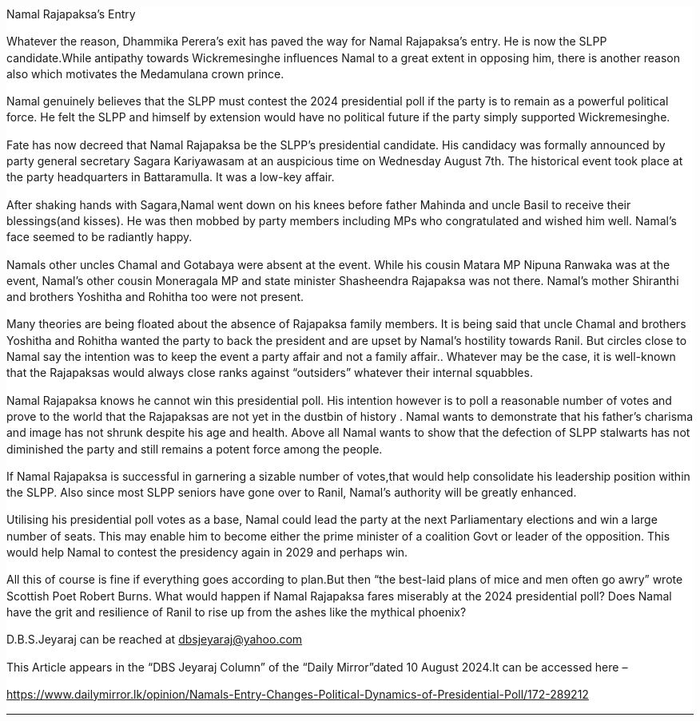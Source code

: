 Namal Rajapaksa’s Entry

Whatever the reason, Dhammika Perera’s exit has paved the  way for Namal Rajapaksa’s entry. He is now the SLPP candidate.While antipathy towards Wickremesinghe  influences  Namal to a great extent in opposing him, there is another reason also which motivates the Medamulana crown prince.

Namal genuinely believes that the SLPP must contest the 2024 presidential poll if the party is to remain as a powerful political force. He felt  the SLPP and himself by extension would have no political future if the party simply supported Wickremesinghe.

Fate has now decreed that Namal Rajapaksa be the SLPP’s presidential candidate.  His candidacy  was formally announced by party general secretary Sagara Kariyawasam at an auspicious time on Wednesday August 7th. The historical event took place at the party headquarters  in Battaramulla. It was a low-key affair.

After  shaking hands with Sagara,Namal went down on his knees before father Mahinda and uncle Basil to receive their blessings(and kisses). He was then mobbed by party members including MPs who congratulated and wished him well. Namal’s face seemed to be radiantly  happy.

Namals other uncles Chamal and Gotabaya were absent at the event. While his cousin  Matara MP Nipuna Ranwaka was at the event, Namal’s other cousin Moneragala MP and state minister Shasheendra Rajapaksa was not there. Namal’s mother Shiranthi and brothers Yoshitha and Rohitha too were not present.

Many theories are being floated about the absence of Rajapaksa family members. It is being said that uncle Chamal and brothers Yoshitha and Rohitha wanted the party to back the president  and are upset by Namal’s hostility towards Ranil. But circles close to Namal say the intention was to keep the event a party affair and not a family affair.. Whatever may be the case, it is well-known that the Rajapaksas would always close ranks against “outsiders” whatever their internal squabbles.

Namal Rajapaksa knows he cannot  win this presidential poll. His intention however is to poll a reasonable number of votes and prove to the world that the Rajapaksas are not yet  in the dustbin of history . Namal wants to demonstrate that his father’s charisma and image has not shrunk despite his age and health. Above all Namal wants to show that the defection of SLPP stalwarts has not diminished the party and  still  remains a potent force among the people.

If Namal Rajapaksa is successful in garnering a sizable number of votes,that would help consolidate his leadership position within the SLPP. Also since most SLPP seniors have gone over to Ranil, Namal’s authority will be greatly enhanced.

Utilising his presidential poll votes as a base, Namal could lead the party at the next Parliamentary elections and win a large  number of seats. This may enable him to become either the prime minister of a coalition Govt or leader of the opposition. This would help Namal to contest the presidency again in 2029 and perhaps win.

All this of course is fine if everything goes according to plan.But then  “the best-laid plans of mice and men often go awry” wrote Scottish Poet Robert Burns. What would happen if Namal Rajapaksa fares miserably at the 2024 presidential poll? Does Namal have the grit and resilience of Ranil  to rise up from the ashes like the mythical phoenix?

D.B.S.Jeyaraj  can be reached at dbsjeyaraj@yahoo.com

This Article appears in the “DBS Jeyaraj Column” of the “Daily  Mirror”dated 10 August 2024.It can be accessed here –

https://www.dailymirror.lk/opinion/Namals-Entry-Changes-Political-Dynamics-of-Presidential-Poll/172-289212

**************************************************************

